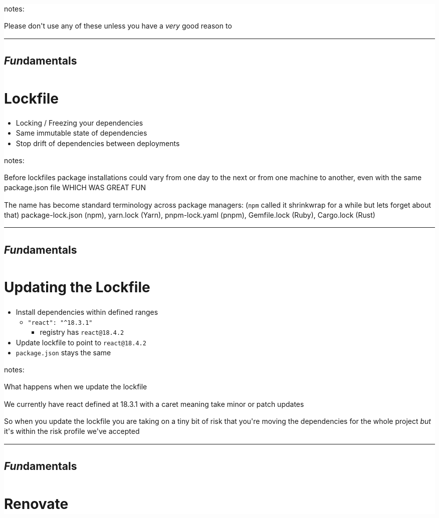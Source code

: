 notes:

Please don't use any of these unless you have a _very_ good reason to

---


## *Fun*damentals
# Lockfile

+ Locking / Freezing your dependencies
+ Same immutable state of dependencies
+ Stop drift of dependencies between deployments

notes:

Before lockfiles package installations could vary from one day to the next or from one machine to another, even with the same package.json file WHICH WAS GREAT FUN

The name has become standard terminology across package managers: 
(`npm` called it shrinkwrap for a while but lets forget about that)
package-lock.json (npm), yarn.lock (Yarn), pnpm-lock.yaml (pnpm), Gemfile.lock (Ruby), Cargo.lock (Rust)


---


## *Fun*damentals
# Updating the Lockfile

+ Install dependencies within defined ranges
	+ `"react": "^18.3.1"`
		+ registry has `react@18.4.2`
+ Update lockfile to point to `react@18.4.2`
+ `package.json` stays the same

notes:

What happens when we update the lockfile

We currently have react defined at 18.3.1 with a caret meaning take minor or patch updates

So when you update the lockfile you are taking on a tiny bit of risk that you're moving the dependencies for the whole project _but_ it's within the risk profile we've accepted

---


## *Fun*damentals
# Renovate
